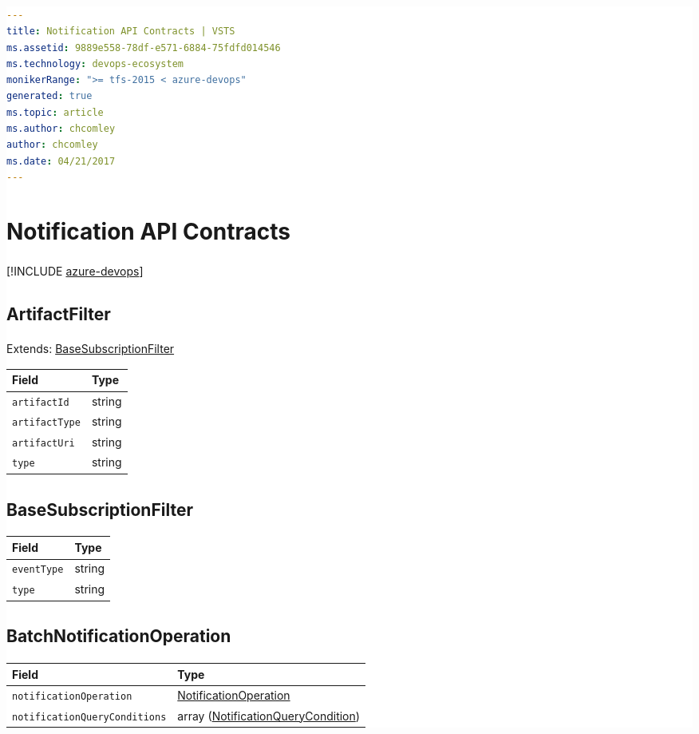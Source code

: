 ```yaml
---
title: Notification API Contracts | VSTS
ms.assetid: 9889e558-78df-e571-6884-75fdfd014546
ms.technology: devops-ecosystem
monikerRange: ">= tfs-2015 < azure-devops"
generated: true
ms.topic: article
ms.author: chcomley
author: chcomley
ms.date: 04/21/2017
---
```


# Notification API Contracts

[!INCLUDE [azure-devops](../_data/azure-devops-message.md)]

<a id="ArtifactFilter"></a>

## ArtifactFilter

Extends: [BaseSubscriptionFilter](#BaseSubscriptionFilter)

| Field                     | Type   |
| :------------------------ | :----- |
| <code>artifactId</code>   | string |
| <code>artifactType</code> | string |
| <code>artifactUri</code>  | string |
| <code>type</code>         | string |

<a id="BaseSubscriptionFilter"></a>

## BaseSubscriptionFilter

| Field                  | Type   |
| :--------------------- | :----- |
| <code>eventType</code> | string |
| <code>type</code>      | string |

<a id="BatchNotificationOperation"></a>

## BatchNotificationOperation

| Field                                    | Type                                                              |
| :--------------------------------------- | :---------------------------------------------------------------- |
| <code>notificationOperation</code>       | [NotificationOperation](#NotificationOperation)                   |
| <code>notificationQueryConditions</code> | array ([NotificationQueryCondition](#NotificationQueryCondition)) |
